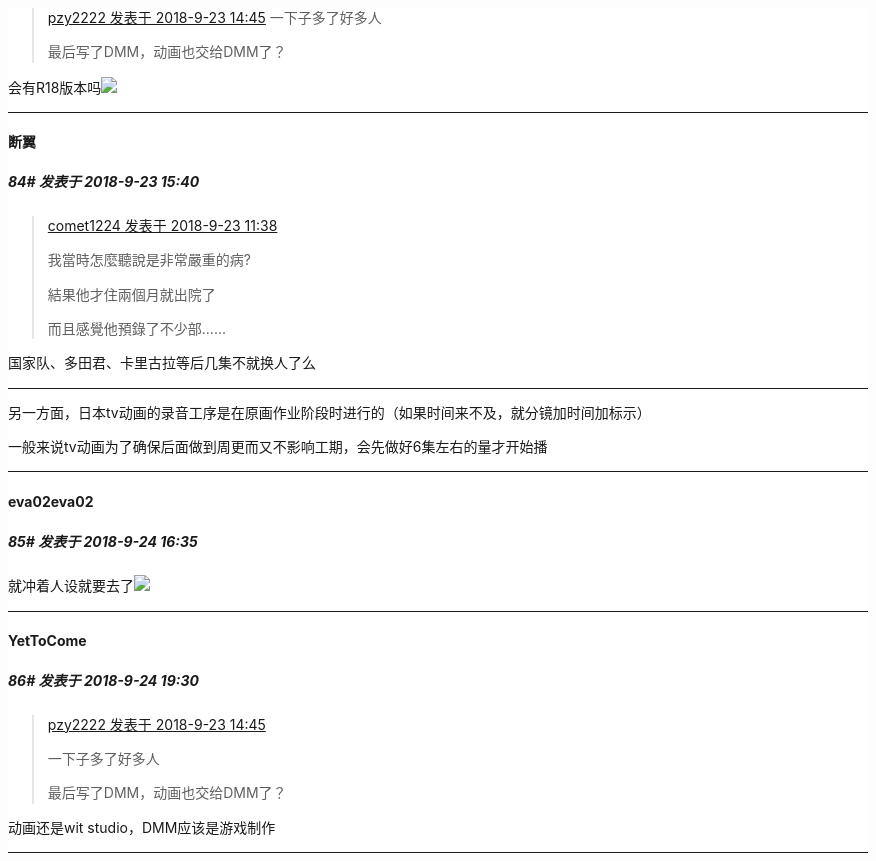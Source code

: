 
<blockquote><a href="httphttps://bbs.saraba1st.com/2b/forum.php?mod=redirect&amp;goto=findpost&amp;pid=41053803&amp;ptid=1586571" target="_blank">pzy2222 发表于 2018-9-23 14:45</a>
一下子多了好多人

最后写了DMM，动画也交给DMM了？</blockquote>
会有R18版本吗<img src="https://static.saraba1st.com/image/smiley/face2017/065.png" referrerpolicy="no-referrer">


-----

####  断翼  
##### 84#       发表于 2018-9-23 15:40


<blockquote><a href="httphttps://bbs.saraba1st.com/2b/forum.php?mod=redirect&amp;goto=findpost&amp;pid=41052346&amp;ptid=1586571" target="_blank">comet1224 发表于 2018-9-23 11:38</a>

我當時怎麼聽說是非常嚴重的病?

結果他才住兩個月就出院了

而且感覺他預錄了不少部......</blockquote>
国家队、多田君、卡里古拉等后几集不就换人了么

----------------------------------------

另一方面，日本tv动画的录音工序是在原画作业阶段时进行的（如果时间来不及，就分镜加时间加标示）


一般来说tv动画为了确保后面做到周更而又不影响工期，会先做好6集左右的量才开始播


-----

####  eva02eva02  
##### 85#       发表于 2018-9-24 16:35


就冲着人设就要去了<img src="https://static.saraba1st.com/image/smiley/face2017/034.png" referrerpolicy="no-referrer">


-----

####  YetToCome  
##### 86#       发表于 2018-9-24 19:30


<blockquote><a href="httphttps://bbs.saraba1st.com/2b/forum.php?mod=redirect&amp;goto=findpost&amp;pid=41053803&amp;ptid=1586571" target="_blank">pzy2222 发表于 2018-9-23 14:45</a>

一下子多了好多人


最后写了DMM，动画也交给DMM了？</blockquote>
动画还是wit studio，DMM应该是游戏制作


-----
